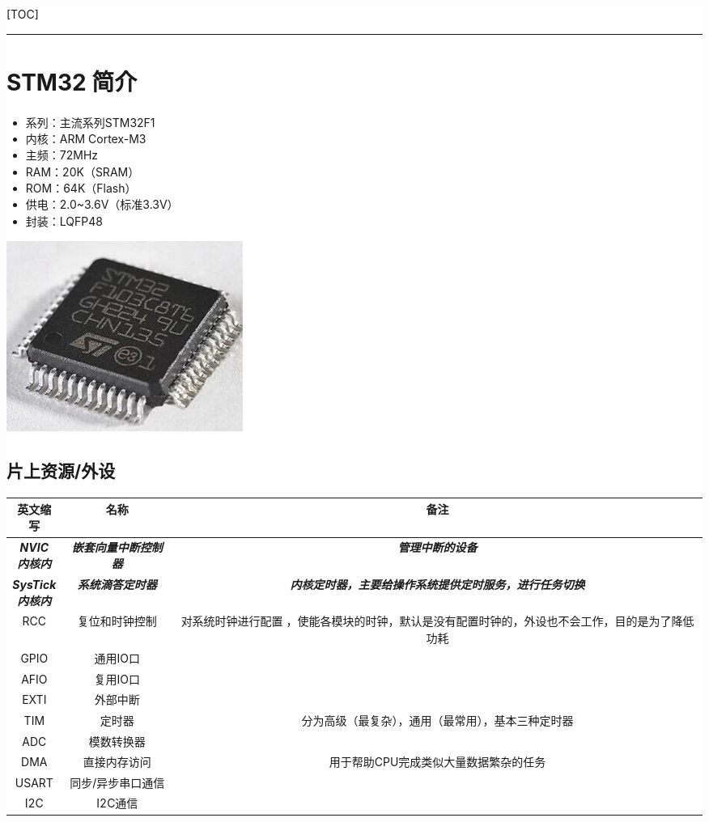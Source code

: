 [TOC]

------



# STM32 简介

- 系列：主流系列STM32F1
- 内核：ARM Cortex-M3
- 主频：72MHz
- RAM：20K（SRAM）
- ROM：64K（Flash）
- 供电：2.0~3.6V（标准3.3V）
- 封装：LQFP48

<img src="STM32/image-20240526001732129-1725031867121-13.png" alt="image-20240526001732129" style="zoom:50%;" />

## 片上资源/外设

|       **英文缩写**       |         **名称**         |                           **备注**                           |
| :----------------------: | :----------------------: | :----------------------------------------------------------: |
|  ***NVIC<br />内核内***  | ***嵌套向量中断控制器*** |                     ***管理中断的设备***                     |
| ***SysTick<br/>内核内*** |   ***系统滴答定时器***   |  ***内核定时器，主要给操作系统提供定时服务，进行任务切换***  |
|           RCC            |      复位和时钟控制      | 对系统时钟进行配置 ，使能各模块的时钟，默认是没有配置时钟的，外设也不会工作，目的是为了降低功耗 |
|           GPIO           |         通用IO口         |                                                              |
|           AFIO           |         复用IO口         |                                                              |
|           EXTI           |         外部中断         |                                                              |
|           TIM            |          定时器          |      分为高级（最复杂），通用（最常用），基本三种定时器      |
|           ADC            |        模数转换器        |                                                              |
|           DMA            |       直接内存访问       |            用于帮助CPU完成类似大量数据繁杂的任务             |
|          USART           |    同步/异步串口通信     |                                                              |
|           I2C            |         I2C通信          |                                                              |